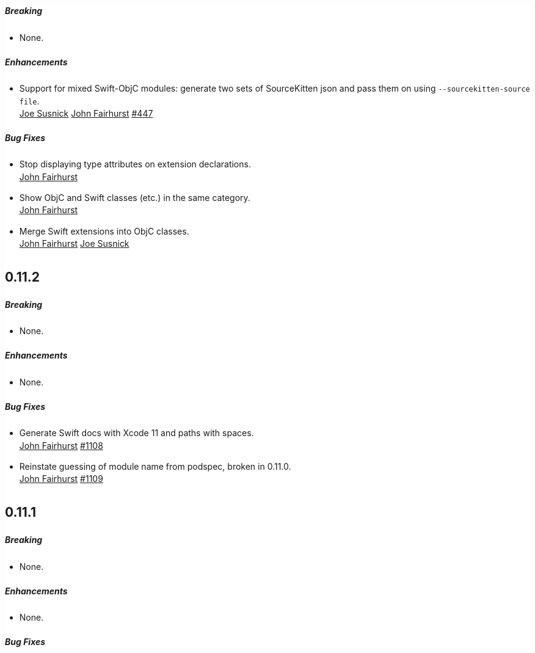 ##### Breaking

* None.

##### Enhancements

* Support for mixed Swift-ObjC modules: generate two sets of SourceKitten
  json and pass them on using `--sourcekitten-sourcefile`.  
  [Joe Susnick](https://github.com/joesus)
  [John Fairhurst](https://github.com/johnfairh)
  [#447](https://github.com/realm/jazzy/issues/447)

##### Bug Fixes

* Stop displaying type attributes on extension declarations.  
  [John Fairhurst](https://github.com/johnfairh)

* Show ObjC and Swift classes (etc.) in the same category.  
  [John Fairhurst](https://github.com/johnfairh)

* Merge Swift extensions into ObjC classes.  
  [John Fairhurst](https://github.com/johnfairh)
  [Joe Susnick](https://github.com/joesus)

## 0.11.2

##### Breaking

* None.

##### Enhancements

* None.

##### Bug Fixes

* Generate Swift docs with Xcode 11 and paths with spaces.  
  [John Fairhurst](https://github.com/johnfairh)
  [#1108](https://github.com/realm/jazzy/issues/1108)

* Reinstate guessing of module name from podspec, broken in 0.11.0.  
  [John Fairhurst](https://github.com/johnfairh)
  [#1109](https://github.com/realm/jazzy/issues/1109)

## 0.11.1

##### Breaking

* None.

##### Enhancements

* None.

##### Bug Fixes
